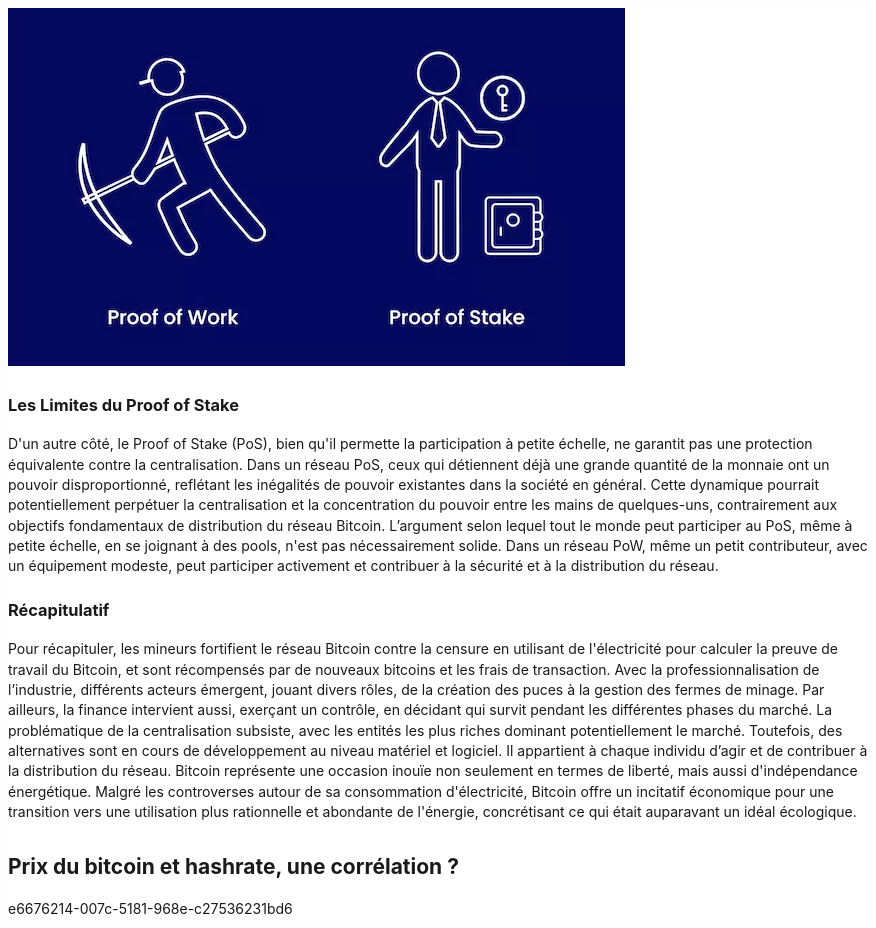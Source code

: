 ![image](assets/en/11.webp)

### Les Limites du Proof of Stake

D'un autre côté, le Proof of Stake (PoS), bien qu'il permette la participation à petite échelle, ne garantit pas une protection équivalente contre la centralisation. Dans un réseau PoS, ceux qui détiennent déjà une grande quantité de la monnaie ont un pouvoir disproportionné, reflétant les inégalités de pouvoir existantes dans la société en général. Cette dynamique pourrait potentiellement perpétuer la centralisation et la concentration du pouvoir entre les mains de quelques-uns, contrairement aux objectifs fondamentaux de distribution du réseau Bitcoin. L’argument selon lequel tout le monde peut participer au PoS, même à petite échelle, en se joignant à des pools, n'est pas nécessairement solide. Dans un réseau PoW, même un petit contributeur, avec un équipement modeste, peut participer activement et contribuer à la sécurité et à la distribution du réseau.

### Récapitulatif

Pour récapituler, les mineurs fortifient le réseau Bitcoin contre la censure en utilisant de l'électricité pour calculer la preuve de travail du Bitcoin, et sont récompensés par de nouveaux bitcoins et les frais de transaction. Avec la professionnalisation de l’industrie, différents acteurs émergent, jouant divers rôles, de la création des puces à la gestion des fermes de minage. Par ailleurs, la finance intervient aussi, exerçant un contrôle, en décidant qui survit pendant les différentes phases du marché. La problématique de la centralisation subsiste, avec les entités les plus riches dominant potentiellement le marché. Toutefois, des alternatives sont en cours de développement au niveau matériel et logiciel. Il appartient à chaque individu d’agir et de contribuer à la distribution du réseau. Bitcoin représente une occasion inouïe non seulement en termes de liberté, mais aussi d'indépendance énergétique. Malgré les controverses autour de sa consommation d'électricité, Bitcoin offre un incitatif économique pour une transition vers une utilisation plus rationnelle et abondante de l'énergie, concrétisant ce qui était auparavant un idéal écologique.

## Prix du bitcoin et hashrate, une corrélation ?

<chapterId>e6676214-007c-5181-968e-c27536231bd6</chapterId>
